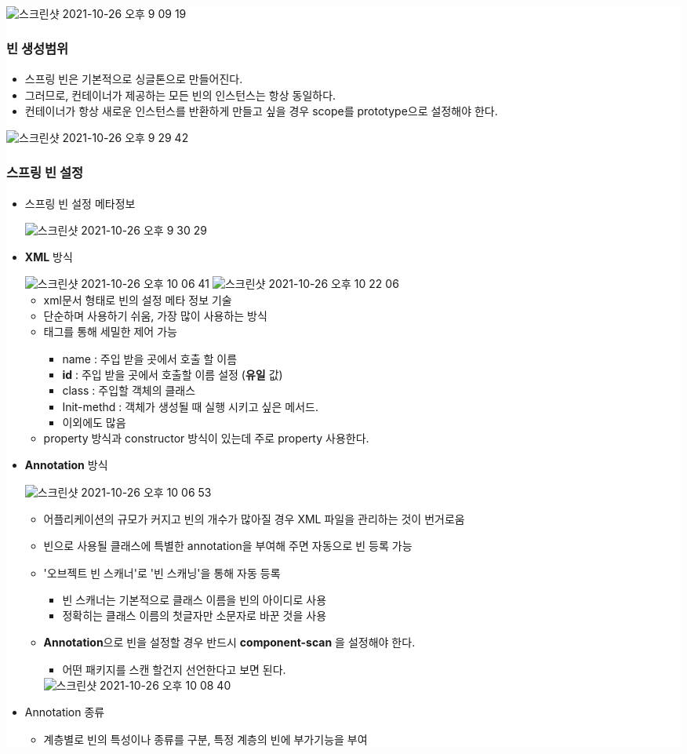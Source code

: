  <img width="1092" alt="스크린샷 2021-10-26 오후 9 09 19" src="https://user-images.githubusercontent.com/67090601/138877472-97d2083d-e457-4f1a-9234-ff0b6c6af1b6.png">
  
### 빈 생성범위

- 스프링 빈은 기본적으로 싱글톤으로 만들어진다.
- 그러므로, 컨테이너가 제공하는 모든 빈의 인스턴스는 항상 동일하다.
- 컨테이너가 항상 새로운 인스턴스를 반환하게 만들고 싶을 경우 scope를 prototype으로 설정해야 한다.

<img width="1136" alt="스크린샷 2021-10-26 오후 9 29 42" src="https://user-images.githubusercontent.com/67090601/138879071-0a28007c-673c-453e-ad68-822104291cb0.png">

### 스프링 빈 설정

- 스프링 빈 설정 메타정보

  <img width="1048" alt="스크린샷 2021-10-26 오후 9 30 29" src="https://user-images.githubusercontent.com/67090601/138879197-25a467a3-9fdb-4a81-b333-2c9a0a70ef6b.png">

- **XML** 방식

  <img width="1110" alt="스크린샷 2021-10-26 오후 10 06 41" src="https://user-images.githubusercontent.com/67090601/138885008-30b9388e-2608-4c0c-a99f-dcda29d22caa.png">

  <img width="1188" alt="스크린샷 2021-10-26 오후 10 22 06" src="https://user-images.githubusercontent.com/67090601/138887565-390bb240-af3b-4ef4-8d33-c4ff447046e9.png">

  - xml문서 형태로 빈의 설정 메타 정보 기술
  - 단순하며 사용하기 쉬움, 가장 많이 사용하는 방식
  - <bean> 태그를 통해 세밀한 제어 가능
    - name : 주입 받을 곳에서 호출 할 이름
    - **id** : 주입 받을 곳에서 호출할 이름 설정 (**유일** 값)
    - class : 주입할 객체의 클래스
    - Init-methd : 객체가 생성될 때 실행 시키고 싶은 메서드.
    - 이외에도 많음
  - property 방식과 constructor 방식이 있는데 주로 property 사용한다.

- **Annotation** 방식

  <img width="648" alt="스크린샷 2021-10-26 오후 10 06 53" src="https://user-images.githubusercontent.com/67090601/138885043-927069f2-3639-4c17-b493-3031c5c1f2db.png">

  - 어플리케이션의 규모가 커지고 빈의 개수가 많아질 경우 XML 파일을 관리하는 것이 번거로움

  - 빈으로 사용될 클래스에 특별한 annotation을 부여해 주면 자동으로 빈 등록 가능

  - '오브젝트 빈 스캐너'로 '빈 스캐닝'을 통해 자동 등록

    - 빈 스캐너는 기본적으로 클래스 이름을 빈의 아이디로 사용
    - 정확히는 클래스 이름의 첫글자만 소문자로 바꾼 것을 사용

  - **Annotation**으로 빈을 설정할 경우 반드시 **component-scan** 을 설정해야 한다.

    - 어떤 패키지를 스캔 할건지 선언한다고 보면 된다.

    <img width="1031" alt="스크린샷 2021-10-26 오후 10 08 40" src="https://user-images.githubusercontent.com/67090601/138885329-59976cb7-6759-468d-b983-393a29af7ebb.png">

- Annotation 종류

  - 계층별로 빈의 특성이나 종류를 구분, 특정 계층의 빈에 부가기능을 부여
